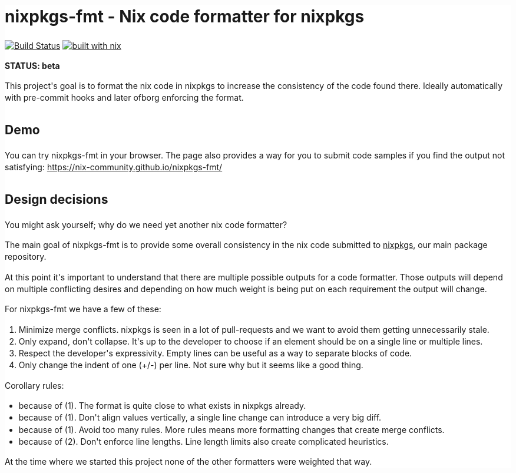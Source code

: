 # nixpkgs-fmt - Nix code formatter for nixpkgs

[![Build Status](https://travis-ci.com/nix-community/nixpkgs-fmt.svg?branch=master)](https://travis-ci.com/nix-community/nixpkgs-fmt) [![built with nix](https://builtwithnix.org/badge.svg)](https://builtwithnix.org)

**STATUS: beta**

This project's goal is to format the nix code in nixpkgs to increase the
consistency of the code found there. Ideally automatically with pre-commit
hooks and later ofborg enforcing the format.

## Demo

You can try nixpkgs-fmt in your browser. The page also provides a way for you
to submit code samples if you find the output not satisfying:
https://nix-community.github.io/nixpkgs-fmt/

## Design decisions

You might ask yourself; why do we need yet another nix code formatter?

The main goal of nixpkgs-fmt is to provide some overall consistency in the
nix code submitted to [nixpkgs](https://github.com/NixOS/nixpkgs), our main
package repository.

At this point it's important to understand that there are multiple possible
outputs for a code formatter. Those outputs will depend on multiple
conflicting desires and depending on how much weight is being put on each
requirement the output will change.

For nixpkgs-fmt we have a few of these:

1. Minimize merge conflicts. nixpkgs is seen in a lot of pull-requests and we
   want to avoid them getting unnecessarily stale.
2. Only expand, don't collapse. It's up to the developer to choose if an
   element should be on a single line or multiple lines.
3. Respect the developer's expressivity. Empty lines can be useful as a way to
   separate blocks of code.
4. Only change the indent of one (+/-) per line. Not sure why but it seems
   like a good thing.

Corollary rules:

* because of (1). The format is quite close to what exists in nixpkgs already.
* because of (1). Don't align values vertically, a single line change can
  introduce a very big diff.
* because of (1). Avoid too many rules. More rules means more formatting
  changes that create merge conflicts.
* because of (2). Don't enforce line lengths. Line length limits also create
  complicated heuristics.

At the time where we started this project none of the other formatters were
weighted that way.
